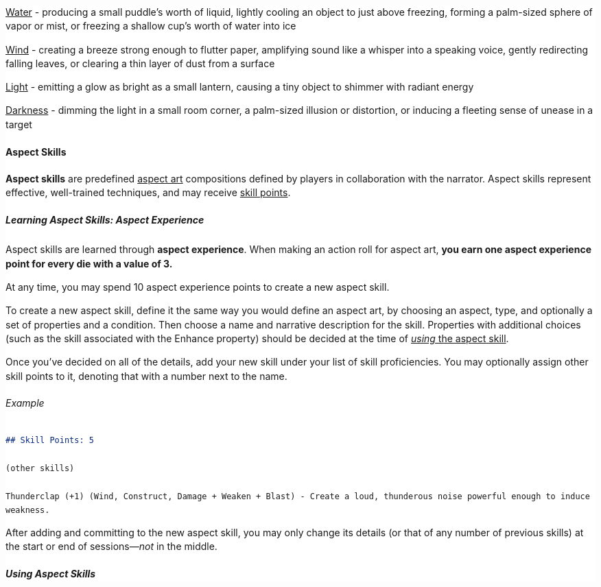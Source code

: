 [Water](https://www.notion.so/1b1b0b885c0e80d7b371d75b75b3ac1e) - producing a small puddle’s worth of liquid, lightly cooling an object to just above freezing, forming a palm-sized sphere of vapor or mist, or freezing a shallow cup’s worth of water into ice

[Wind](https://www.notion.so/1b1b0b885c0e80db8f1bcbee1368dc31) - creating a breeze strong enough to flutter paper, amplifying sound like a whisper into a speaking voice, gently redirecting falling leaves, or clearing a thin layer of dust from a surface

[Light](https://www.notion.so/1b1b0b885c0e808c85f5e09905d8a87e) - emitting a glow as bright as a small lantern, causing a tiny object to shimmer with radiant energy

[Darkness](https://www.notion.so/1b1b0b885c0e8011bb89e175042f5180) - dimming the light in a small room corner, a palm-sized illusion or distortion, or inducing a fleeting sense of unease in a target

#### Aspect Skills

**Aspect skills** are predefined [aspect art](https://www.notion.so/1b8b0b885c0e80809c18c6e0ccc7ab05#1b8b0b885c0e8080b28fc4202b7263fd) compositions defined by players in collaboration with the narrator. Aspect skills represent effective, well-trained techniques, and may receive [skill points](https://www.notion.so/1b1b0b885c0e80d5bb9ce5178ed7b7f4#1c8b0b885c0e8015812fda2be0aa71ba).

##### Learning Aspect Skills: Aspect Experience

Aspect skills are learned through **aspect experience**. When making an action roll for aspect art, **you earn one aspect experience point for every die with a value of 3.**

At any time, you may spend 10 aspect experience points to create a new aspect skill.

To create a new aspect skill, define it the same way you would define an aspect art, by choosing an aspect, type, and optionally a set of properties and a condition. Then choose a name and narrative description for the skill. Properties with additional choices (such as the skill associated with the Enhance property) should be decided at the time of [_using_](https://www.notion.so/1b8b0b885c0e80809c18c6e0ccc7ab05#1ebb0b885c0e80088b7fdcaae49b21c8)[ the aspect skill](https://www.notion.so/1b8b0b885c0e80809c18c6e0ccc7ab05#1ebb0b885c0e80088b7fdcaae49b21c8).

Once you’ve decided on all of the details, add your new skill under your list of skill proficiencies. You may optionally assign other skill points to it, denoting that with a number next to the name.

<aside>

###### Example

```markdown
## Skill Points: 5

(other skills)

Thunderclap (+1) (Wind, Construct, Damage + Weaken + Blast) - Create a loud, thunderous noise powerful enough to induce weakness.
```

</aside>

After adding and committing to the new aspect skill, you may only change its details (or that of any number of previous skills) at the start or end of sessions—_not_ in the middle.

##### Using Aspect Skills
